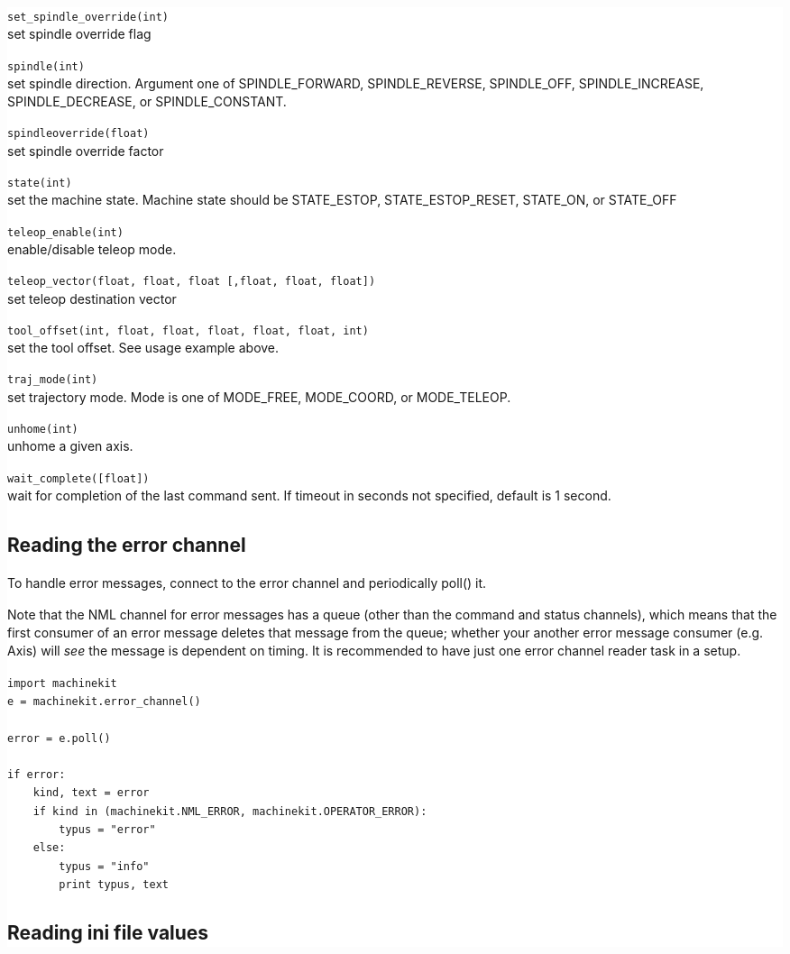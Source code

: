  `set_spindle_override(int)`   
set spindle override flag

 `spindle(int)`   
set spindle direction. Argument one of SPINDLE\_FORWARD, SPINDLE\_REVERSE, SPINDLE\_OFF, SPINDLE\_INCREASE, SPINDLE\_DECREASE, or SPINDLE\_CONSTANT.

 `spindleoverride(float)`   
set spindle override factor

 `state(int)`   
set the machine state. Machine state should be STATE\_ESTOP, STATE\_ESTOP\_RESET, STATE\_ON, or STATE\_OFF

 `teleop_enable(int)`   
enable/disable teleop mode.

 `teleop_vector(float, float, float [,float, float, float])`   
set teleop destination vector

 `tool_offset(int, float, float, float, float, float, int)`   
set the tool offset. See usage example above.

 `traj_mode(int)`   
set trajectory mode. Mode is one of MODE\_FREE, MODE\_COORD, or MODE\_TELEOP.

 `unhome(int)`   
unhome a given axis.

 `wait_complete([float])`   
wait for completion of the last command sent. If timeout in seconds not specified, default is 1 second.

Reading the error channel
-------------------------

To handle error messages, connect to the error channel and periodically poll() it.

Note that the NML channel for error messages has a queue (other than the command and status channels), which means that the first consumer of an error message deletes that message from the queue; whether your another error message consumer (e.g. Axis) will *see* the message is dependent on timing. It is recommended to have just one error channel reader task in a setup.

    import machinekit
    e = machinekit.error_channel()

    error = e.poll()

    if error:
        kind, text = error
        if kind in (machinekit.NML_ERROR, machinekit.OPERATOR_ERROR):
            typus = "error"
        else:
            typus = "info"
            print typus, text

Reading ini file values <span id="sec:Python-reading-ini-values"></span>
------------------------------------------------------------------------
